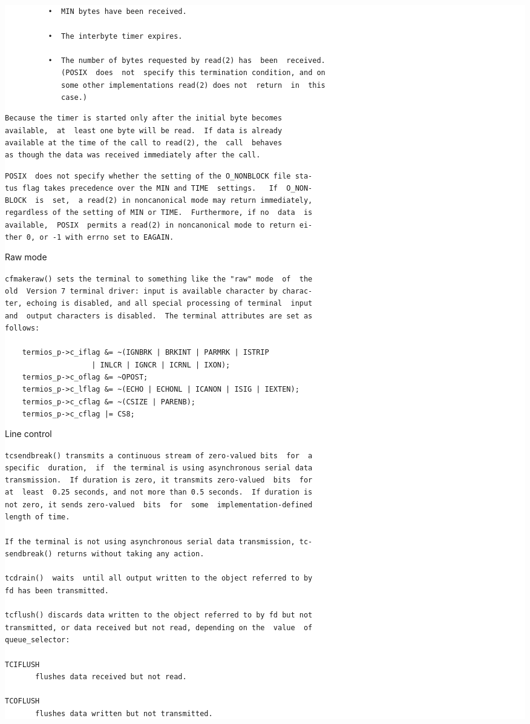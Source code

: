 
              •  MIN bytes have been received.

              •  The interbyte timer expires.

              •  The number of bytes requested by read(2) has  been  received.
                 (POSIX  does  not  specify this termination condition, and on
                 some other implementations read(2) does not  return  in  this
                 case.)

```
Because the timer is started only after the initial byte becomes
available,  at  least one byte will be read.  If data is already
available at the time of the call to read(2), the  call  behaves
as though the data was received immediately after the call.

```

```
POSIX  does not specify whether the setting of the O_NONBLOCK file sta‐
tus flag takes precedence over the MIN and TIME  settings.   If  O_NON‐
BLOCK  is  set,  a read(2) in noncanonical mode may return immediately,
regardless of the setting of MIN or TIME.  Furthermore, if no  data  is
available,  POSIX  permits a read(2) in noncanonical mode to return ei‐
ther 0, or -1 with errno set to EAGAIN.
```


   Raw mode
```
cfmakeraw() sets the terminal to something like the "raw" mode  of  the
old  Version 7 terminal driver: input is available character by charac‐
ter, echoing is disabled, and all special processing of terminal  input
and  output characters is disabled.  The terminal attributes are set as
follows:

    termios_p->c_iflag &= ~(IGNBRK | BRKINT | PARMRK | ISTRIP
                    | INLCR | IGNCR | ICRNL | IXON);
    termios_p->c_oflag &= ~OPOST;
    termios_p->c_lflag &= ~(ECHO | ECHONL | ICANON | ISIG | IEXTEN);
    termios_p->c_cflag &= ~(CSIZE | PARENB);
    termios_p->c_cflag |= CS8;
```


   Line control
```
tcsendbreak() transmits a continuous stream of zero-valued bits  for  a
specific  duration,  if  the terminal is using asynchronous serial data
transmission.  If duration is zero, it transmits zero-valued  bits  for
at  least  0.25 seconds, and not more than 0.5 seconds.  If duration is
not zero, it sends zero-valued  bits  for  some  implementation-defined
length of time.

If the terminal is not using asynchronous serial data transmission, tc‐
sendbreak() returns without taking any action.

tcdrain()  waits  until all output written to the object referred to by
fd has been transmitted.

tcflush() discards data written to the object referred to by fd but not
transmitted, or data received but not read, depending on the  value  of
queue_selector:

TCIFLUSH
       flushes data received but not read.

TCOFLUSH
       flushes data written but not transmitted.
```